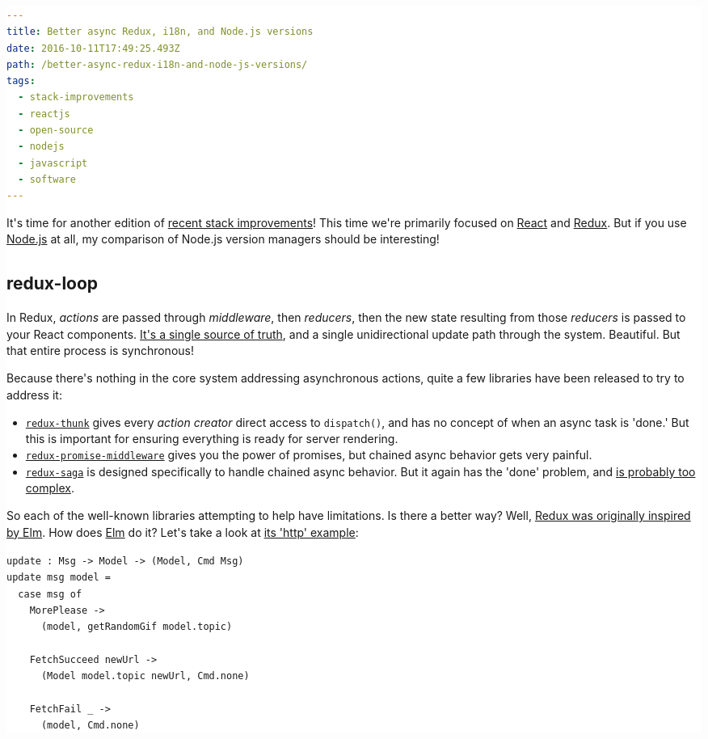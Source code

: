 ```yaml
---
title: Better async Redux, i18n, and Node.js versions
date: 2016-10-11T17:49:25.493Z
path: /better-async-redux-i18n-and-node-js-versions/
tags:
  - stack-improvements
  - reactjs
  - open-source
  - nodejs
  - javascript
  - software
---
```


It's time for another edition of [recent stack improvements](/tags/stack-improvements/)! This time we're primarily focused on [React](https://facebook.github.io/react/) and [Redux](https://github.com/reactjs/redux). But if you use [Node.js](https://nodejs.org/) at all, my comparison of Node.js version managers should be interesting!

<div class='fold'></div>

## redux-loop

In Redux, _actions_ are passed through _middleware_, then _reducers_, then the new state resulting from those _reducers_ is passed to your React components. [It's a single source of truth](/r-for-react-nerp-stack-part-3/#flux), and a single unidirectional update path through the system. Beautiful. But that entire process is synchronous!

Because there's nothing in the core system addressing asynchronous actions, quite a few libraries have been released to try to address it:

* [`redux-thunk`](https://github.com/gaearon/redux-thunk) gives every _action creator_ direct access to `dispatch()`, and has no concept of when an async task is 'done.' But this is important for ensuring everything is ready for server rendering.
* [`redux-promise-middleware`](https://github.com/pburtchaell/redux-promise-middleware) gives you the power of promises, but chained async behavior gets very painful.
* [`redux-saga`](https://github.com/yelouafi/redux-saga) is designed specifically to handle chained async behavior. But it again has the 'done' problem, and [is probably too complex](https://github.com/yelouafi/redux-saga/blob/5a6db57c77141b85b82aa097933ad687aacff8dc/src/internal/channels-trans-table.png).

So each of the well-known libraries attempting to help have limitations. Is there a better way? Well, [Redux was originally inspired by Elm](http://redux.js.org/docs/introduction/PriorArt.html). How does [Elm](http://elm-lang.org/) do it? Let's take a look at [its 'http' example](http://elm-lang.org/examples/http):

```text
update : Msg -> Model -> (Model, Cmd Msg)
update msg model =
  case msg of
    MorePlease ->
      (model, getRandomGif model.topic)

    FetchSucceed newUrl ->
      (Model model.topic newUrl, Cmd.none)

    FetchFail _ ->
      (model, Cmd.none)
```
